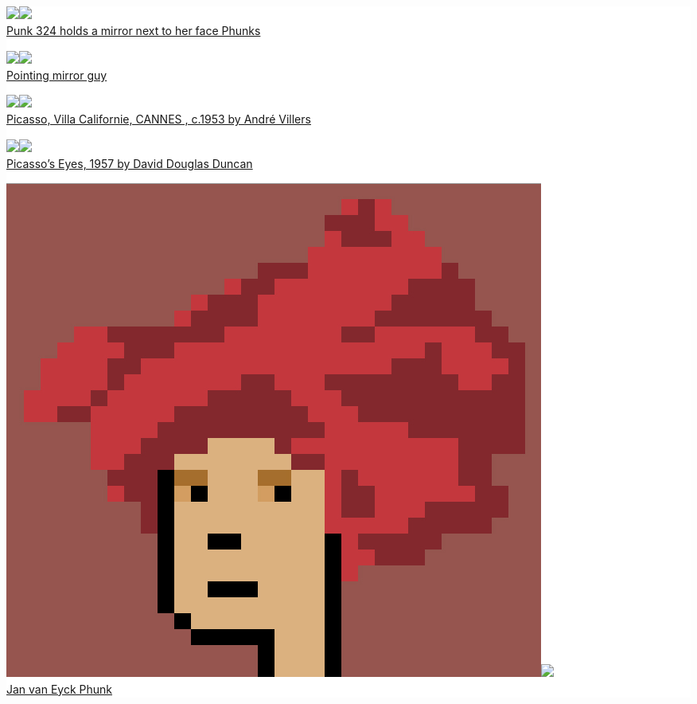 ![](<../../.gitbook/assets/image (29) (1) (1) (1).png>)![](<../../.gitbook/assets/image (10) (1) (1) (1) (1).png>)\
[Punk 324 holds a mirror next to her face Phunks](https://twitter.com/piv_piv/status/1496110544297807878?s=20\&t=_lc0IEIuVeEzKlmIQy7CRw)

![](<../../.gitbook/assets/image (7) (1) (1) (1).png>)![](<../../.gitbook/assets/image (16) (1) (1) (1).png>)\
[Pointing mirror guy](https://twitter.com/piv_piv/status/1496555252258156548?s=20\&t=_lc0IEIuVeEzKlmIQy7CRw)

![](<../../.gitbook/assets/image (36) (1) (1) (1).png>)![](<../../.gitbook/assets/image (2) (1) (2).png>)\
[Picasso, Villa Californie, CANNES , c.1953 by André Villers](https://twitter.com/piv_piv/status/1507744395302522880?s=20\&t=_lc0IEIuVeEzKlmIQy7CRw)

![](<../../.gitbook/assets/image (53) (1) (1) (1).png>)![](<../../.gitbook/assets/image (48) (1).png>)\
[Picasso’s Eyes, 1957 by David Douglas Duncan](https://twitter.com/piv_piv/status/1508009942191534083?s=20\&t=_lc0IEIuVeEzKlmIQy7CRw)

![](<../../.gitbook/assets/image (32) (1) (1) (2).png>)![](<../../.gitbook/assets/image (34) (1) (1) (1).png>)\
[Jan van Eyck Phunk](https://twitter.com/piv_piv/status/1496919620351103001?s=20\&t=_lc0IEIuVeEzKlmIQy7CRw)
